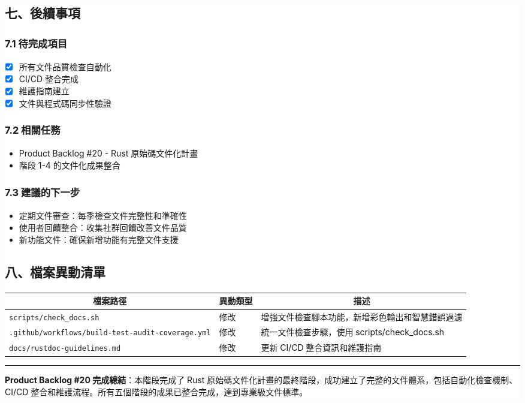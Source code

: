 ## 七、後續事項

### 7.1 待完成項目
- [x] 所有文件品質檢查自動化
- [x] CI/CD 整合完成
- [x] 維護指南建立
- [x] 文件與程式碼同步性驗證

### 7.2 相關任務
- Product Backlog #20 - Rust 原始碼文件化計畫
- 階段 1-4 的文件化成果整合

### 7.3 建議的下一步
- 定期文件審查：每季檢查文件完整性和準確性
- 使用者回饋整合：收集社群回饋改善文件品質
- 新功能文件：確保新增功能有完整文件支援

## 八、檔案異動清單

| 檔案路徑 | 異動類型 | 描述 |
|---------|----------|------|
| `scripts/check_docs.sh` | 修改 | 增強文件檢查腳本功能，新增彩色輸出和智慧錯誤過濾 |
| `.github/workflows/build-test-audit-coverage.yml` | 修改 | 統一文件檢查步驟，使用 scripts/check_docs.sh |
| `docs/rustdoc-guidelines.md` | 修改 | 更新 CI/CD 整合資訊和維護指南 |

---

**Product Backlog #20 完成總結**：本階段完成了 Rust 原始碼文件化計畫的最終階段，成功建立了完整的文件體系，包括自動化檢查機制、CI/CD 整合和維護流程。所有五個階段的成果已整合完成，達到專業級文件標準。
